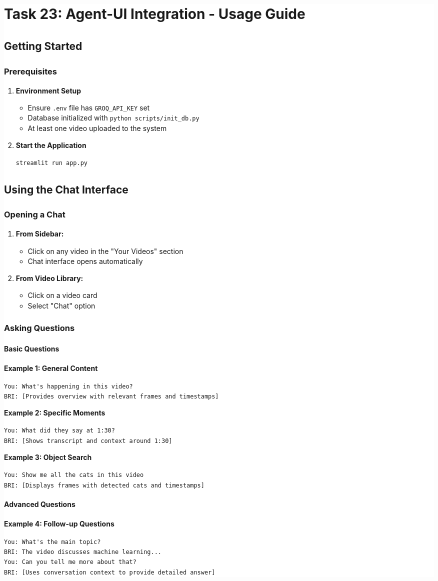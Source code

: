 # Task 23: Agent-UI Integration - Usage Guide

## Getting Started

### Prerequisites

1. **Environment Setup**
   - Ensure `.env` file has `GROQ_API_KEY` set
   - Database initialized with `python scripts/init_db.py`
   - At least one video uploaded to the system

2. **Start the Application**
   ```bash
   streamlit run app.py
   ```

## Using the Chat Interface

### Opening a Chat

1. **From Sidebar:**
   - Click on any video in the "Your Videos" section
   - Chat interface opens automatically

2. **From Video Library:**
   - Click on a video card
   - Select "Chat" option

### Asking Questions

#### Basic Questions

**Example 1: General Content**
```
You: What's happening in this video?
BRI: [Provides overview with relevant frames and timestamps]
```

**Example 2: Specific Moments**
```
You: What did they say at 1:30?
BRI: [Shows transcript and context around 1:30]
```

**Example 3: Object Search**
```
You: Show me all the cats in this video
BRI: [Displays frames with detected cats and timestamps]
```

#### Advanced Questions

**Example 4: Follow-up Questions**
```
You: What's the main topic?
BRI: The video discusses machine learning...
You: Can you tell me more about that?
BRI: [Uses conversation context to provide detailed answer]
```
